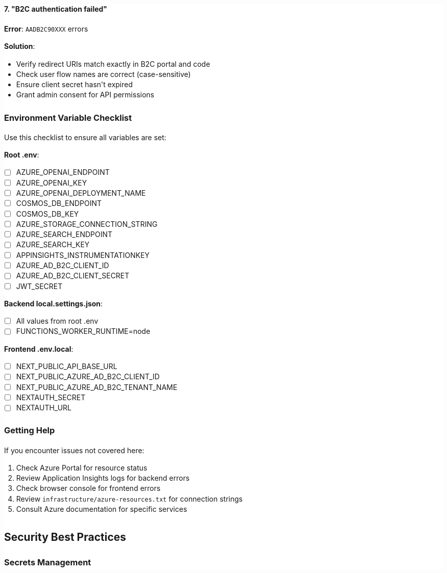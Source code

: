 #### 7. "B2C authentication failed"

**Error**: `AADB2C90XXX` errors

**Solution**:
- Verify redirect URIs match exactly in B2C portal and code
- Check user flow names are correct (case-sensitive)
- Ensure client secret hasn't expired
- Grant admin consent for API permissions

### Environment Variable Checklist

Use this checklist to ensure all variables are set:

**Root .env**:
- [ ] AZURE_OPENAI_ENDPOINT
- [ ] AZURE_OPENAI_KEY
- [ ] AZURE_OPENAI_DEPLOYMENT_NAME
- [ ] COSMOS_DB_ENDPOINT
- [ ] COSMOS_DB_KEY
- [ ] AZURE_STORAGE_CONNECTION_STRING
- [ ] AZURE_SEARCH_ENDPOINT
- [ ] AZURE_SEARCH_KEY
- [ ] APPINSIGHTS_INSTRUMENTATIONKEY
- [ ] AZURE_AD_B2C_CLIENT_ID
- [ ] AZURE_AD_B2C_CLIENT_SECRET
- [ ] JWT_SECRET

**Backend local.settings.json**:
- [ ] All values from root .env
- [ ] FUNCTIONS_WORKER_RUNTIME=node

**Frontend .env.local**:
- [ ] NEXT_PUBLIC_API_BASE_URL
- [ ] NEXT_PUBLIC_AZURE_AD_B2C_CLIENT_ID
- [ ] NEXT_PUBLIC_AZURE_AD_B2C_TENANT_NAME
- [ ] NEXTAUTH_SECRET
- [ ] NEXTAUTH_URL

### Getting Help

If you encounter issues not covered here:

1. Check Azure Portal for resource status
2. Review Application Insights logs for backend errors
3. Check browser console for frontend errors
4. Review `infrastructure/azure-resources.txt` for connection strings
5. Consult Azure documentation for specific services

## Security Best Practices

### Secrets Management
